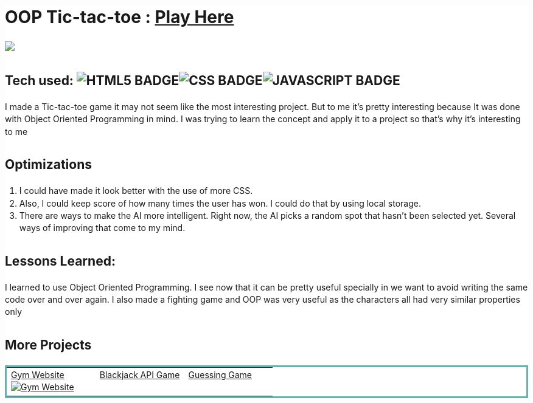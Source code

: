 # OOP Tic-tac-toe : <a href="https://ooptictactoe.netlify.app/" target="_blank">Play Here</a>
<a href="https://ooptictactoe.netlify.app/" target="_blank"><img src="https://media.giphy.com/media/t3siO0H831Cx8ZiyTq/giphy.gif"  width="100%" /></a>


## Tech used: ![HTML5 BADGE](https://img.shields.io/static/v1?label=|&message=HTML5&color=23555f&style=plastic&logo=html5)![CSS BADGE](https://img.shields.io/static/v1?label=|&message=CSS3&color=285f65&style=plastic&logo=css3)![JAVASCRIPT BADGE](https://img.shields.io/static/v1?label=|&message=JAVASCRIPT&color=3c7f5d&style=plastic&logo=javascript)

I made a Tic-tac-toe game it may not seem like the most interesting project. But to me it’s pretty interesting because It was done with Object Oriented Programming in mind. I was trying to learn the concept and apply it to a project so that’s why it’s interesting to me

## Optimizations

1.	I could have made it look better with the use of more CSS.
2.  Also, I could keep score of how many times the user has won. I could do that by using local storage. 
3.	There are ways to make the AI more intelligent. Right now, the AI picks a random spot that hasn’t been selected yet. Several ways of improving that come to my mind. 


## Lessons Learned:

I learned to use Object Oriented Programming. I see now that it can be pretty useful specially in we want to avoid writing the same code over and over again. I also made a fighting game and OOP was very useful as the characters all had very similar properties only 





## More Projects



<table bordercolor="#66b2b2">
  
  <tr>
    <td width="33.3%" valign="top">
<a target="_blank" href="https://github.com/Pablodelao/cool-projects/tree/master/Gym%20Website"> Gym Website</a>
        <br />
      <a target="_blank" href="https://github.com/Pablodelao/cool-projects/tree/master/Gym%20Website">
            <img src="https://media.giphy.com/media/4cLZL71gjz6CHGdFhW/giphy.gif" alt="Gym Website"/>
        </a>
    </td>
    <td width="33.3%" valign="top">
<a target="_blank" href="https://github.com/Pablodelao/cool-projects/tree/master/Cardgame_API">Blackjack API Game</a>
      <br />
        <a target="_blank" href="https://github.com/Pablodelao/cool-projects/tree/master/Cardgame_API">
          <img src="https://camo.githubusercontent.com/a6ffb3d1dbbe3aac53eab8d9f06ccc5fad69d66dc65ad61f08eb9c3bb4b69b59/68747470733a2f2f63646e2e676c697463682e676c6f62616c2f33666337333437652d373035302d343331332d386664322d6136316139633236306536342f43617264732e6769663f763d31363532363539323834383331" width="100%" alt=""/>
        </a>
    </td>
     <td width="33.3%" valign="top">
<a target="_blank" href="https://github.com/Pablodelao/cool-projects/tree/master/Guessing_game">Guessing Game</a>
      <br />
        <a target="_blank" href="https://github.com/Pablodelao/cool-projects/tree/master/Guessing_game">
